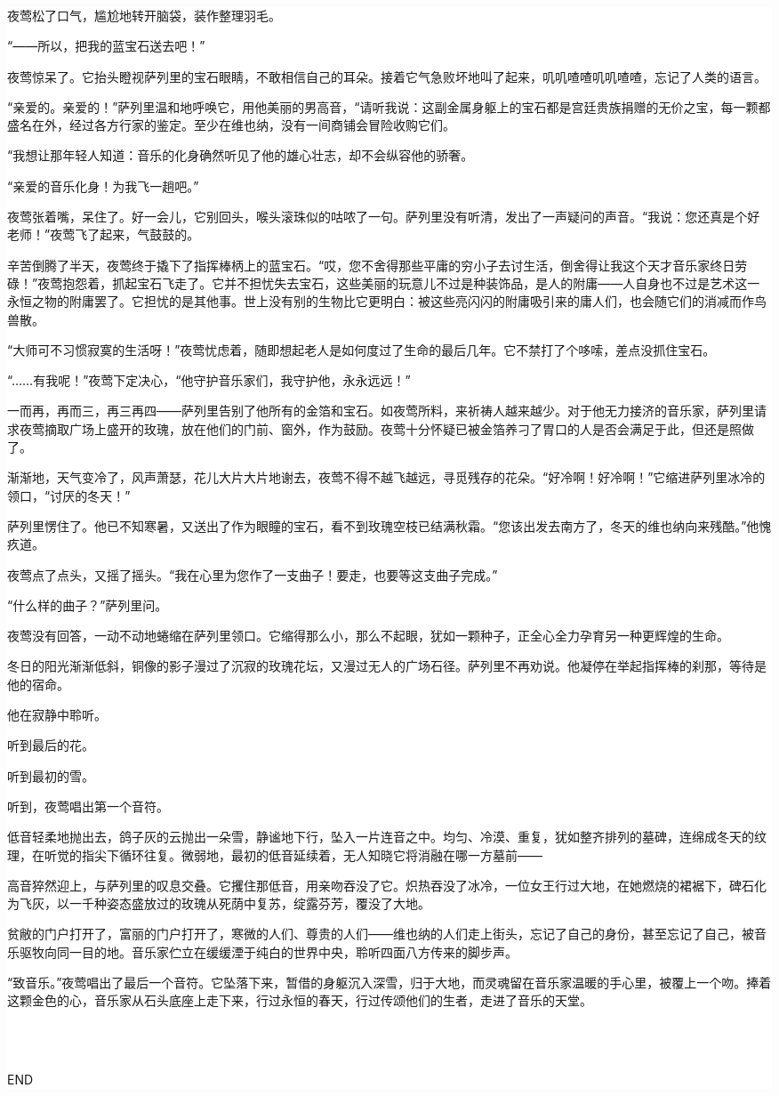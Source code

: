 夜莺松了口气，尴尬地转开脑袋，装作整理羽毛。

“——所以，把我的蓝宝石送去吧！”

夜莺惊呆了。它抬头瞪视萨列里的宝石眼睛，不敢相信自己的耳朵。接着它气急败坏地叫了起来，叽叽喳喳叽叽喳喳，忘记了人类的语言。

“亲爱的。亲爱的！”萨列里温和地呼唤它，用他美丽的男高音，“请听我说：这副金属身躯上的宝石都是宫廷贵族捐赠的无价之宝，每一颗都盛名在外，经过各方行家的鉴定。至少在维也纳，没有一间商铺会冒险收购它们。

“我想让那年轻人知道：音乐的化身确然听见了他的雄心壮志，却不会纵容他的骄奢。

“亲爱的音乐化身！为我飞一趟吧。”

夜莺张着嘴，呆住了。好一会儿，它别回头，喉头滚珠似的咕哝了一句。萨列里没有听清，发出了一声疑问的声音。“我说：您还真是个好老师！”夜莺飞了起来，气鼓鼓的。

辛苦倒腾了半天，夜莺终于撬下了指挥棒柄上的蓝宝石。“哎，您不舍得那些平庸的穷小子去讨生活，倒舍得让我这个天才音乐家终日劳碌！”夜莺抱怨着，抓起宝石飞走了。它并不担忧失去宝石，这些美丽的玩意儿不过是种装饰品，是人的附庸——人自身也不过是艺术这一永恒之物的附庸罢了。它担忧的是其他事。世上没有别的生物比它更明白：被这些亮闪闪的附庸吸引来的庸人们，也会随它们的消减而作鸟兽散。

“大师可不习惯寂寞的生活呀！”夜莺忧虑着，随即想起老人是如何度过了生命的最后几年。它不禁打了个哆嗦，差点没抓住宝石。

“……有我呢！”夜莺下定决心，“他守护音乐家们，我守护他，永永远远！”

一而再，再而三，再三再四——萨列里告别了他所有的金箔和宝石。如夜莺所料，来祈祷人越来越少。对于他无力接济的音乐家，萨列里请求夜莺摘取广场上盛开的玫瑰，放在他们的门前、窗外，作为鼓励。夜莺十分怀疑已被金箔养刁了胃口的人是否会满足于此，但还是照做了。

渐渐地，天气变冷了，风声萧瑟，花儿大片大片地谢去，夜莺不得不越飞越远，寻觅残存的花朵。“好冷啊！好冷啊！”它缩进萨列里冰冷的领口，“讨厌的冬天！”

萨列里愣住了。他已不知寒暑，又送出了作为眼瞳的宝石，看不到玫瑰空枝已结满秋霜。“您该出发去南方了，冬天的维也纳向来残酷。”他愧疚道。

夜莺点了点头，又摇了摇头。“我在心里为您作了一支曲子！要走，也要等这支曲子完成。”

“什么样的曲子？”萨列里问。

夜莺没有回答，一动不动地蜷缩在萨列里领口。它缩得那么小，那么不起眼，犹如一颗种子，正全心全力孕育另一种更辉煌的生命。

冬日的阳光渐渐低斜，铜像的影子漫过了沉寂的玫瑰花坛，又漫过无人的广场石径。萨列里不再劝说。他凝停在举起指挥棒的刹那，等待是他的宿命。

他在寂静中聆听。

听到最后的花。

听到最初的雪。

听到，夜莺唱出第一个音符。

低音轻柔地抛出去，鸽子灰的云抛出一朵雪，静谧地下行，坠入一片连音之中。均匀、冷漠、重复，犹如整齐排列的墓碑，连绵成冬天的纹理，在听觉的指尖下循环往复。微弱地，最初的低音延续着，无人知晓它将消融在哪一方墓前——

高音猝然迎上，与萨列里的叹息交叠。它攫住那低音，用亲吻吞没了它。炽热吞没了冰冷，一位女王行过大地，在她燃烧的裙裾下，碑石化为飞灰，以一千种姿态盛放过的玫瑰从死荫中复苏，绽露芬芳，覆没了大地。

贫敝的门户打开了，富丽的门户打开了，寒微的人们、尊贵的人们——维也纳的人们走上街头，忘记了自己的身份，甚至忘记了自己，被音乐驱牧向同一目的地。音乐家伫立在缓缓湮于纯白的世界中央，聆听四面八方传来的脚步声。

“致音乐。”夜莺唱出了最后一个音符。它坠落下来，暂借的身躯沉入深雪，归于大地，而灵魂留在音乐家温暖的手心里，被覆上一个吻。捧着这颗金色的心，音乐家从石头底座上走下来，行过永恒的春天，行过传颂他们的生者，走进了音乐的天堂。

<br/> <br/> 

END

